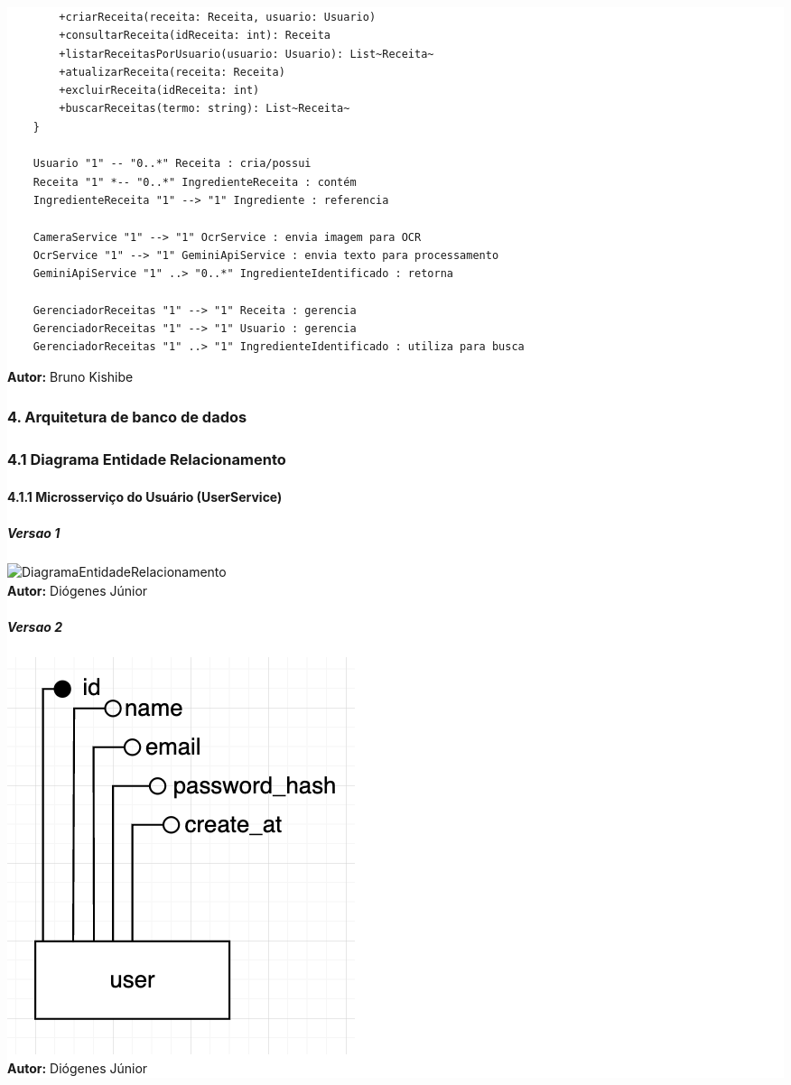 ```mermaid
        +criarReceita(receita: Receita, usuario: Usuario)
        +consultarReceita(idReceita: int): Receita
        +listarReceitasPorUsuario(usuario: Usuario): List~Receita~
        +atualizarReceita(receita: Receita)
        +excluirReceita(idReceita: int)
        +buscarReceitas(termo: string): List~Receita~
    }

    Usuario "1" -- "0..*" Receita : cria/possui
    Receita "1" *-- "0..*" IngredienteReceita : contém
    IngredienteReceita "1" --> "1" Ingrediente : referencia

    CameraService "1" --> "1" OcrService : envia imagem para OCR
    OcrService "1" --> "1" GeminiApiService : envia texto para processamento
    GeminiApiService "1" ..> "0..*" IngredienteIdentificado : retorna

    GerenciadorReceitas "1" --> "1" Receita : gerencia
    GerenciadorReceitas "1" --> "1" Usuario : gerencia
    GerenciadorReceitas "1" ..> "1" IngredienteIdentificado : utiliza para busca
```
**Autor:** Bruno Kishibe

### 4. Arquitetura de banco de dados

### 4.1 Diagrama Entidade Relacionamento

#### 4.1.1 Microsserviço do Usuário (UserService)

##### Versao 1
![DiagramaEntidadeRelacionamento](../assets/diagramaEntidadeRelacionamento.png)<br>
**Autor:** Diógenes Júnior

##### Versao 2
![DiagramaEntidadeRelacionamentov2](../assets/diagramaEntidadeRelacionamentov2.png)<br>
**Autor:** Diógenes Júnior
